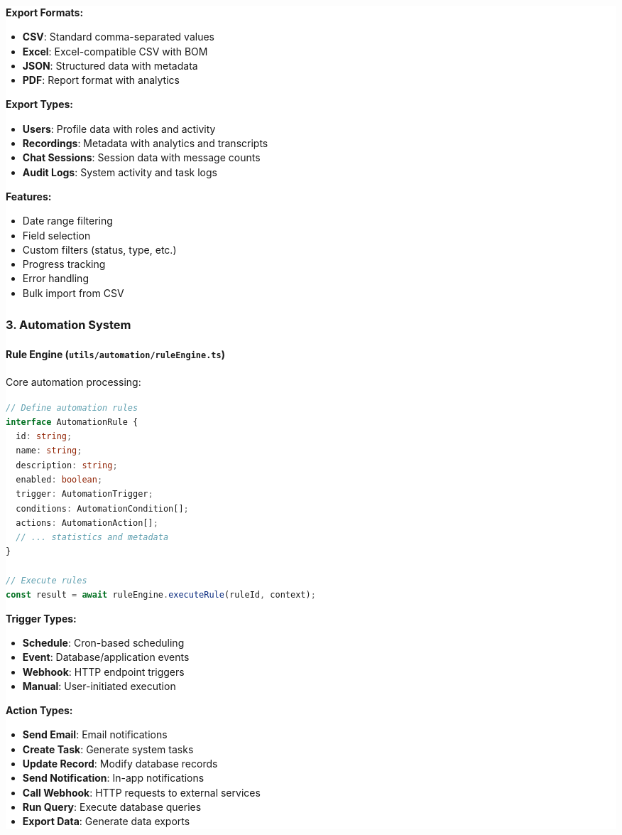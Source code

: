 **Export Formats:**
- **CSV**: Standard comma-separated values
- **Excel**: Excel-compatible CSV with BOM
- **JSON**: Structured data with metadata
- **PDF**: Report format with analytics

**Export Types:**
- **Users**: Profile data with roles and activity
- **Recordings**: Metadata with analytics and transcripts
- **Chat Sessions**: Session data with message counts
- **Audit Logs**: System activity and task logs

**Features:**
- Date range filtering
- Field selection
- Custom filters (status, type, etc.)
- Progress tracking
- Error handling
- Bulk import from CSV

### 3. Automation System

#### Rule Engine (`utils/automation/ruleEngine.ts`)

Core automation processing:

```typescript
// Define automation rules
interface AutomationRule {
  id: string;
  name: string;
  description: string;
  enabled: boolean;
  trigger: AutomationTrigger;
  conditions: AutomationCondition[];
  actions: AutomationAction[];
  // ... statistics and metadata
}

// Execute rules
const result = await ruleEngine.executeRule(ruleId, context);
```

**Trigger Types:**
- **Schedule**: Cron-based scheduling
- **Event**: Database/application events
- **Webhook**: HTTP endpoint triggers
- **Manual**: User-initiated execution

**Action Types:**
- **Send Email**: Email notifications
- **Create Task**: Generate system tasks
- **Update Record**: Modify database records
- **Send Notification**: In-app notifications
- **Call Webhook**: HTTP requests to external services
- **Run Query**: Execute database queries
- **Export Data**: Generate data exports
